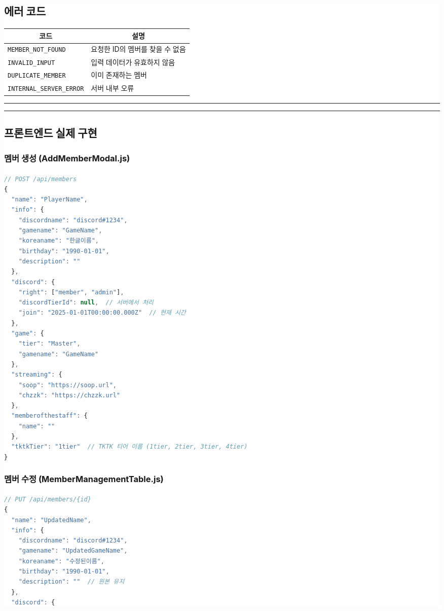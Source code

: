 
## 에러 코드

| 코드 | 설명 |
|------|------|
| `MEMBER_NOT_FOUND` | 요청한 ID의 멤버를 찾을 수 없음 |
| `INVALID_INPUT` | 입력 데이터가 유효하지 않음 |
| `DUPLICATE_MEMBER` | 이미 존재하는 멤버 |
| `INTERNAL_SERVER_ERROR` | 서버 내부 오류 |

---

---

## 프론트엔드 실제 구현

### 멤버 생성 (AddMemberModal.js)
```javascript
// POST /api/members
{
  "name": "PlayerName",
  "info": {
    "discordname": "discord#1234",
    "gamename": "GameName",
    "koreaname": "한글이름",
    "birthday": "1990-01-01",
    "description": ""
  },
  "discord": {
    "right": ["member", "admin"],
    "discordTierId": null,  // 서버에서 처리
    "join": "2025-01-01T00:00:00.000Z"  // 현재 시간
  },
  "game": {
    "tier": "Master",
    "gamename": "GameName"
  },
  "streaming": {
    "soop": "https://soop.url",
    "chzzk": "https://chzzk.url"
  },
  "memberofthestaff": {
    "name": ""
  },
  "tktkTier": "1tier"  // TKTK 티어 이름 (1tier, 2tier, 3tier, 4tier)
}
```

### 멤버 수정 (MemberManagementTable.js)
```javascript
// PUT /api/members/{id}
{
  "name": "UpdatedName",
  "info": {
    "discordname": "discord#1234",
    "gamename": "UpdatedGameName",
    "koreaname": "수정된이름",
    "birthday": "1990-01-01",
    "description": ""  // 원본 유지
  },
  "discord": {
```